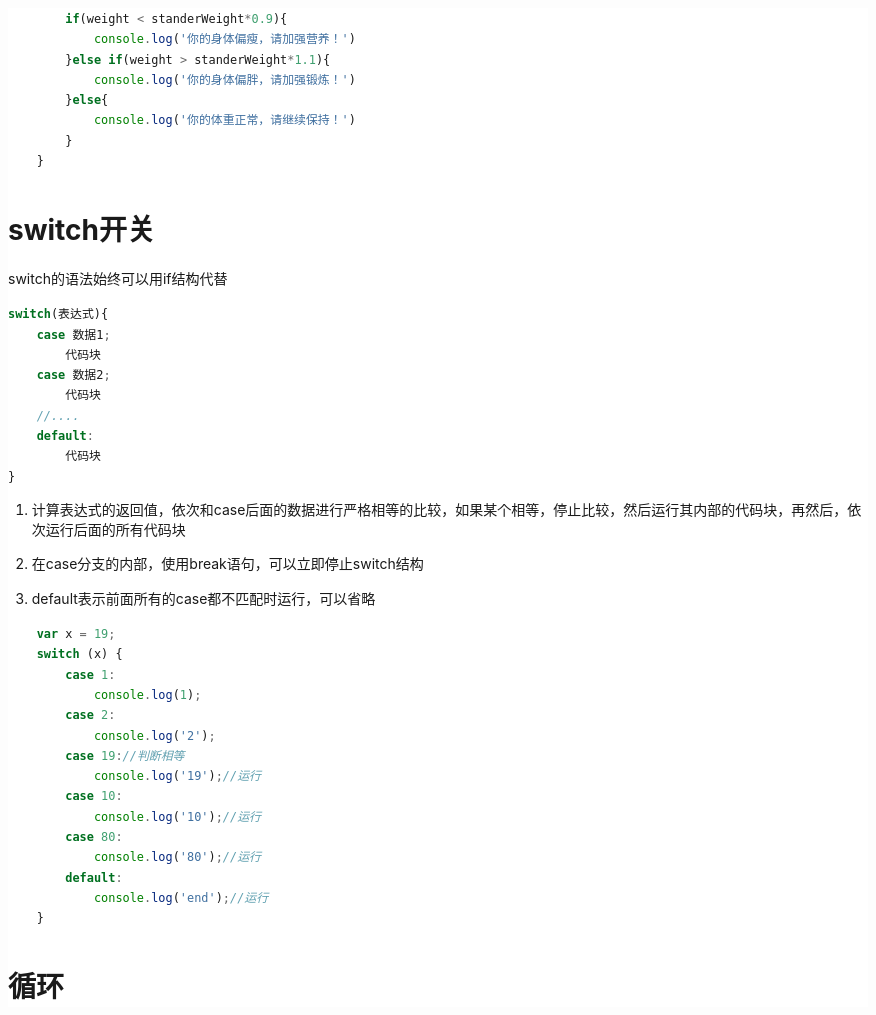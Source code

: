 ```js
        if(weight < standerWeight*0.9){
            console.log('你的身体偏瘦，请加强营养！')
        }else if(weight > standerWeight*1.1){
            console.log('你的身体偏胖，请加强锻炼！')
        }else{
            console.log('你的体重正常，请继续保持！')
        }
    }
```

# switch开关

switch的语法始终可以用if结构代替

```js
switch(表达式){
    case 数据1;
        代码块
    case 数据2;
        代码块
    //....
    default:
        代码块
}
```

1. 计算表达式的返回值，依次和case后面的数据进行严格相等的比较，如果某个相等，停止比较，然后运行其内部的代码块，再然后，依次运行后面的所有代码块
   
2. 在case分支的内部，使用break语句，可以立即停止switch结构

3. default表示前面所有的case都不匹配时运行，可以省略

```js
    var x = 19;
    switch (x) {
        case 1:
            console.log(1);
        case 2:
            console.log('2');
        case 19://判断相等
            console.log('19');//运行
        case 10:
            console.log('10');//运行
        case 80:
            console.log('80');//运行
        default:
            console.log('end');//运行
    }
```

# 循环
